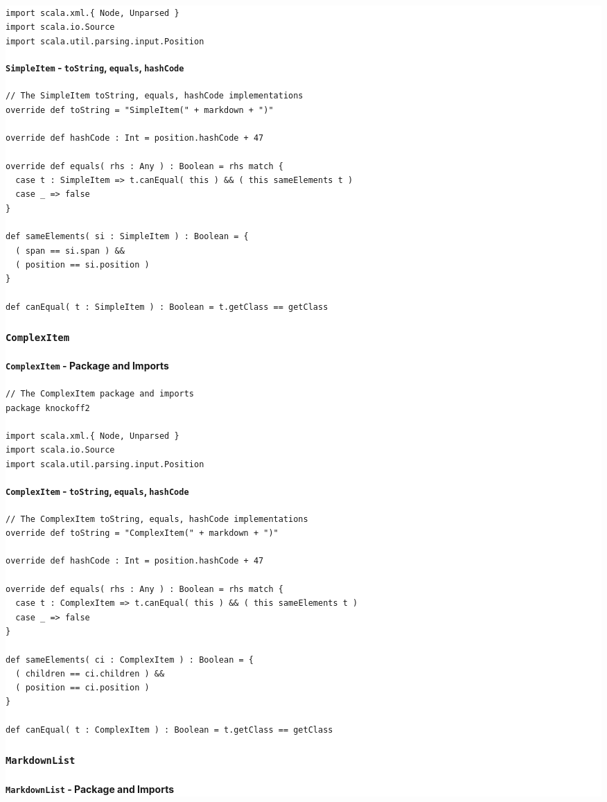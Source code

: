     import scala.xml.{ Node, Unparsed }
    import scala.io.Source
    import scala.util.parsing.input.Position

#### `SimpleItem` - `toString`, `equals`, `hashCode`

    // The SimpleItem toString, equals, hashCode implementations
    override def toString = "SimpleItem(" + markdown + ")"

    override def hashCode : Int = position.hashCode + 47

    override def equals( rhs : Any ) : Boolean = rhs match {
      case t : SimpleItem => t.canEqual( this ) && ( this sameElements t )
      case _ => false
    }
    
    def sameElements( si : SimpleItem ) : Boolean = {
      ( span == si.span ) &&
      ( position == si.position )
    }

    def canEqual( t : SimpleItem ) : Boolean = t.getClass == getClass

### `ComplexItem`

#### `ComplexItem` - Package and Imports

    // The ComplexItem package and imports
    package knockoff2

    import scala.xml.{ Node, Unparsed }
    import scala.io.Source
    import scala.util.parsing.input.Position

#### `ComplexItem` - `toString`, `equals`, `hashCode`

    // The ComplexItem toString, equals, hashCode implementations
    override def toString = "ComplexItem(" + markdown + ")"

    override def hashCode : Int = position.hashCode + 47

    override def equals( rhs : Any ) : Boolean = rhs match {
      case t : ComplexItem => t.canEqual( this ) && ( this sameElements t )
      case _ => false
    }
    
    def sameElements( ci : ComplexItem ) : Boolean = {
      ( children == ci.children ) &&
      ( position == ci.position )
    }

    def canEqual( t : ComplexItem ) : Boolean = t.getClass == getClass

### `MarkdownList`

#### `MarkdownList` - Package and Imports
